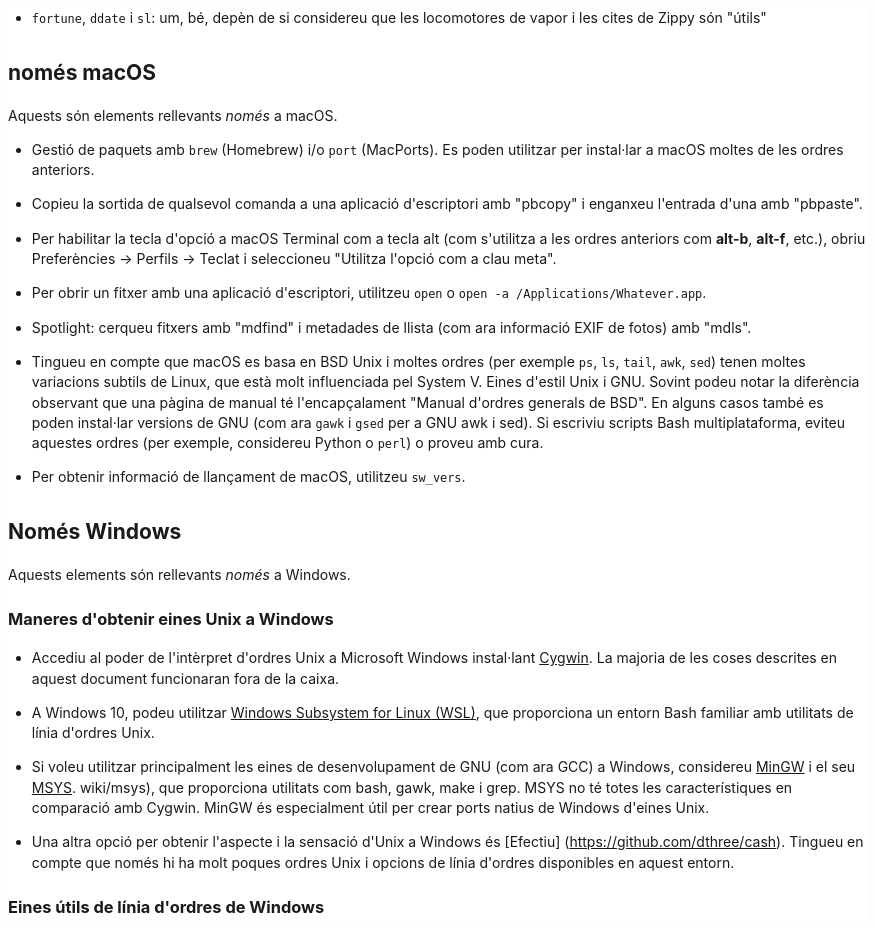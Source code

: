 - `fortune`, `ddate` i `sl`: um, bé, depèn de si considereu que les locomotores de vapor i les cites de Zippy són "útils"


## només macOS

Aquests són elements rellevants *només* a macOS.

- Gestió de paquets amb `brew` (Homebrew) i/o `port` (MacPorts). Es poden utilitzar per instal·lar a macOS moltes de les ordres anteriors.

- Copieu la sortida de qualsevol comanda a una aplicació d'escriptori amb "pbcopy" i enganxeu l'entrada d'una amb "pbpaste".

- Per habilitar la tecla d'opció a macOS Terminal com a tecla alt (com s'utilitza a les ordres anteriors com **alt-b**, **alt-f**, etc.), obriu Preferències -> Perfils -> Teclat i seleccioneu "Utilitza l'opció com a clau meta".

- Per obrir un fitxer amb una aplicació d'escriptori, utilitzeu `open` o `open -a /Applications/Whatever.app`.

- Spotlight: cerqueu fitxers amb "mdfind" i metadades de llista (com ara informació EXIF ​​de fotos) amb "mdls".

- Tingueu en compte que macOS es basa en BSD Unix i moltes ordres (per exemple `ps`, `ls`, `tail`, `awk`, `sed`) tenen moltes variacions subtils de Linux, que està molt influenciada pel System V. Eines d'estil Unix i GNU. Sovint podeu notar la diferència observant que una pàgina de manual té l'encapçalament "Manual d'ordres generals de BSD". En alguns casos també es poden instal·lar versions de GNU (com ara `gawk` i `gsed` per a GNU awk i sed). Si escriviu scripts Bash multiplataforma, eviteu aquestes ordres (per exemple, considereu Python o `perl`) o proveu amb cura.

- Per obtenir informació de llançament de macOS, utilitzeu `sw_vers`.

## Només Windows

Aquests elements són rellevants *només* a Windows.

### Maneres d'obtenir eines Unix a Windows

- Accediu al poder de l'intèrpret d'ordres Unix a Microsoft Windows instal·lant [Cygwin](https://cygwin.com/). La majoria de les coses descrites en aquest document funcionaran fora de la caixa.

- A Windows 10, podeu utilitzar [Windows Subsystem for Linux (WSL)](https://msdn.microsoft.com/commandline/wsl/about), que proporciona un entorn Bash familiar amb utilitats de línia d'ordres Unix.

- Si voleu utilitzar principalment les eines de desenvolupament de GNU (com ara GCC) a Windows, considereu [MinGW](http://www.mingw.org/) i el seu [MSYS](http://www.mingw.org/). wiki/msys), que proporciona utilitats com bash, gawk, make i grep. MSYS no té totes les característiques en comparació amb Cygwin. MinGW és especialment útil per crear ports natius de Windows d'eines Unix.

- Una altra opció per obtenir l'aspecte i la sensació d'Unix a Windows és [Efectiu] (https://github.com/dthree/cash). Tingueu en compte que només hi ha molt poques ordres Unix i opcions de línia d'ordres disponibles en aquest entorn.

### Eines útils de línia d'ordres de Windows
